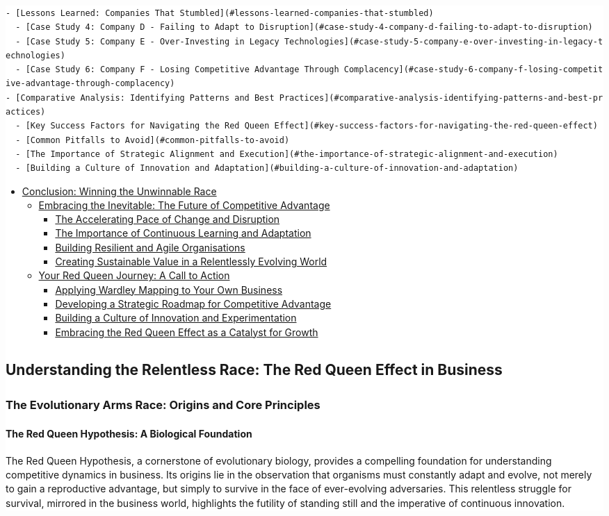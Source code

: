     - [Lessons Learned: Companies That Stumbled](#lessons-learned-companies-that-stumbled)
      - [Case Study 4: Company D - Failing to Adapt to Disruption](#case-study-4-company-d-failing-to-adapt-to-disruption)
      - [Case Study 5: Company E - Over-Investing in Legacy Technologies](#case-study-5-company-e-over-investing-in-legacy-technologies)
      - [Case Study 6: Company F - Losing Competitive Advantage Through Complacency](#case-study-6-company-f-losing-competitive-advantage-through-complacency)
    - [Comparative Analysis: Identifying Patterns and Best Practices](#comparative-analysis-identifying-patterns-and-best-practices)
      - [Key Success Factors for Navigating the Red Queen Effect](#key-success-factors-for-navigating-the-red-queen-effect)
      - [Common Pitfalls to Avoid](#common-pitfalls-to-avoid)
      - [The Importance of Strategic Alignment and Execution](#the-importance-of-strategic-alignment-and-execution)
      - [Building a Culture of Innovation and Adaptation](#building-a-culture-of-innovation-and-adaptation)
  - [Conclusion: Winning the Unwinnable Race](#conclusion-winning-the-unwinnable-race)
    - [Embracing the Inevitable: The Future of Competitive Advantage](#embracing-the-inevitable-the-future-of-competitive-advantage)
      - [The Accelerating Pace of Change and Disruption](#the-accelerating-pace-of-change-and-disruption)
      - [The Importance of Continuous Learning and Adaptation](#the-importance-of-continuous-learning-and-adaptation)
      - [Building Resilient and Agile Organisations](#building-resilient-and-agile-organisations)
      - [Creating Sustainable Value in a Relentlessly Evolving World](#creating-sustainable-value-in-a-relentlessly-evolving-world)
    - [Your Red Queen Journey: A Call to Action](#your-red-queen-journey-a-call-to-action)
      - [Applying Wardley Mapping to Your Own Business](#applying-wardley-mapping-to-your-own-business)
      - [Developing a Strategic Roadmap for Competitive Advantage](#developing-a-strategic-roadmap-for-competitive-advantage)
      - [Building a Culture of Innovation and Experimentation](#building-a-culture-of-innovation-and-experimentation)
      - [Embracing the Red Queen Effect as a Catalyst for Growth](#embracing-the-red-queen-effect-as-a-catalyst-for-growth)


## <a name="understanding-the-relentless-race-the-red-queen-effect-in-business"></a>Understanding the Relentless Race: The Red Queen Effect in Business

### <a name="the-evolutionary-arms-race-origins-and-core-principles"></a>The Evolutionary Arms Race: Origins and Core Principles

#### <a name="the-red-queen-hypothesis-a-biological-foundation"></a>The Red Queen Hypothesis: A Biological Foundation

The Red Queen Hypothesis, a cornerstone of evolutionary biology, provides a compelling foundation for understanding competitive dynamics in business. Its origins lie in the observation that organisms must constantly adapt and evolve, not merely to gain a reproductive advantage, but simply to survive in the face of ever-evolving adversaries. This relentless struggle for survival, mirrored in the business world, highlights the futility of standing still and the imperative of continuous innovation.

